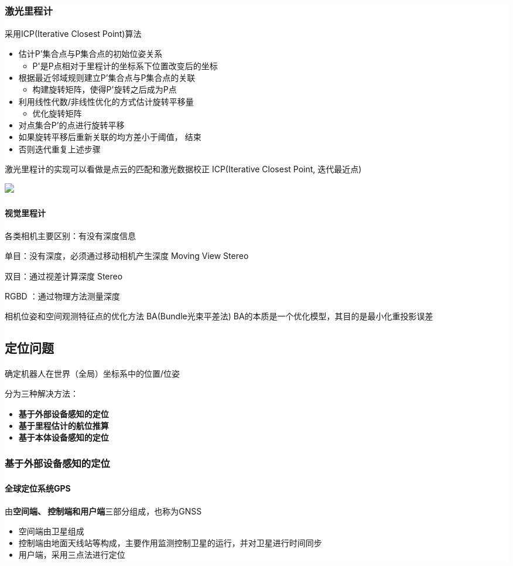 

### 激光里程计  

采用ICP(Iterative Closest Point)算法  

- 估计P’集合点与P集合点的初始位姿关系  
  - P'是P点相对于里程计的坐标系下位置改变后的坐标
- 根据最近邻域规则建立P’集合点与P集合点的关联  
  - 构建旋转矩阵，使得P'旋转之后成为P点
- 利用线性代数/非线性优化的方式估计旋转平移量  
  - 优化旋转矩阵
- 对点集合P’的点进行旋转平移  
- 如果旋转平移后重新关联的均方差小于阈值， 结束
- 否则迭代重复上述步骤  

激光里程计的实现可以看做是点云的匹配和激光数据校正 ICP(Iterative Closest Point, 迭代最近点)

![](https://philfan-pic.oss-cn-beijing.aliyuncs.com/img/20240925010132.png)

#### 视觉里程计

各类相机主要区别：有没有深度信息

单目：没有深度，必须通过移动相机产生深度 Moving View Stereo

双目：通过视差计算深度 Stereo

RGBD ：通过物理方法测量深度

相机位姿和空间观测特征点的优化方法
BA(Bundle光束平差法)
BA的本质是一个优化模型，其目的是最小化重投影误差


## 定位问题

确定机器人在世界（全局）坐标系中的位置/位姿  

分为三种解决方法：

- **基于外部设备感知的定位**  
- **基于里程估计的航位推算**  
- **基于本体设备感知的定位**  

### 基于外部设备感知的定位  

#### 全球定位系统GPS  

由**空间端、 控制端和用户端**三部分组成，也称为GNSS

- 空间端由卫星组成
- 控制端由地面天线站等构成，主要作用监测控制卫星的运行，并对卫星进行时间同步  
- 用户端，采用三点法进行定位



